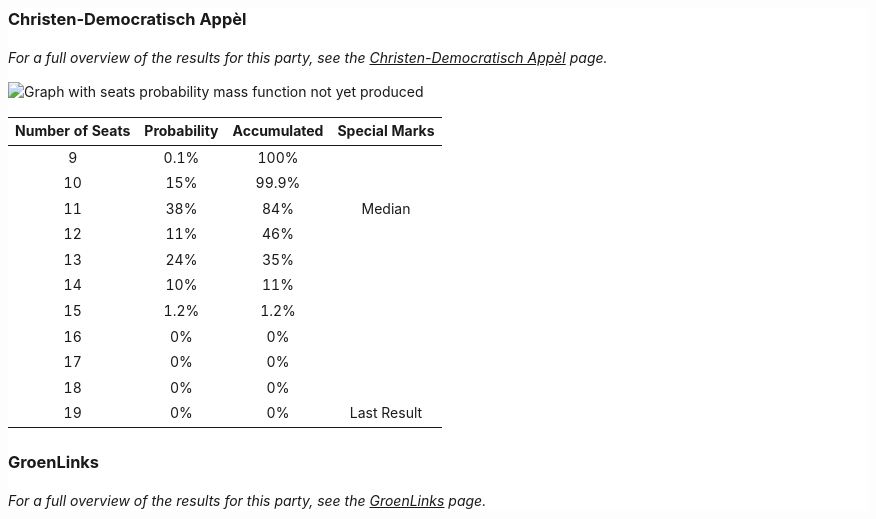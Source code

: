 ### Christen-Democratisch Appèl

*For a full overview of the results for this party, see the [Christen-Democratisch Appèl](party-christen-democratischappèl.html) page.*

![Graph with seats probability mass function not yet produced](2020-11-21-Peilnl-seats-pmf-christen-democratischappèl.png "Seats Probability Mass Function")

| Number of Seats | Probability | Accumulated | Special Marks |
|:---------------:|:-----------:|:-----------:|:-------------:|
| 9 | 0.1% | 100% |  |
| 10 | 15% | 99.9% |  |
| 11 | 38% | 84% | Median |
| 12 | 11% | 46% |  |
| 13 | 24% | 35% |  |
| 14 | 10% | 11% |  |
| 15 | 1.2% | 1.2% |  |
| 16 | 0% | 0% |  |
| 17 | 0% | 0% |  |
| 18 | 0% | 0% |  |
| 19 | 0% | 0% | Last Result |

### GroenLinks

*For a full overview of the results for this party, see the [GroenLinks](party-groenlinks.html) page.*
